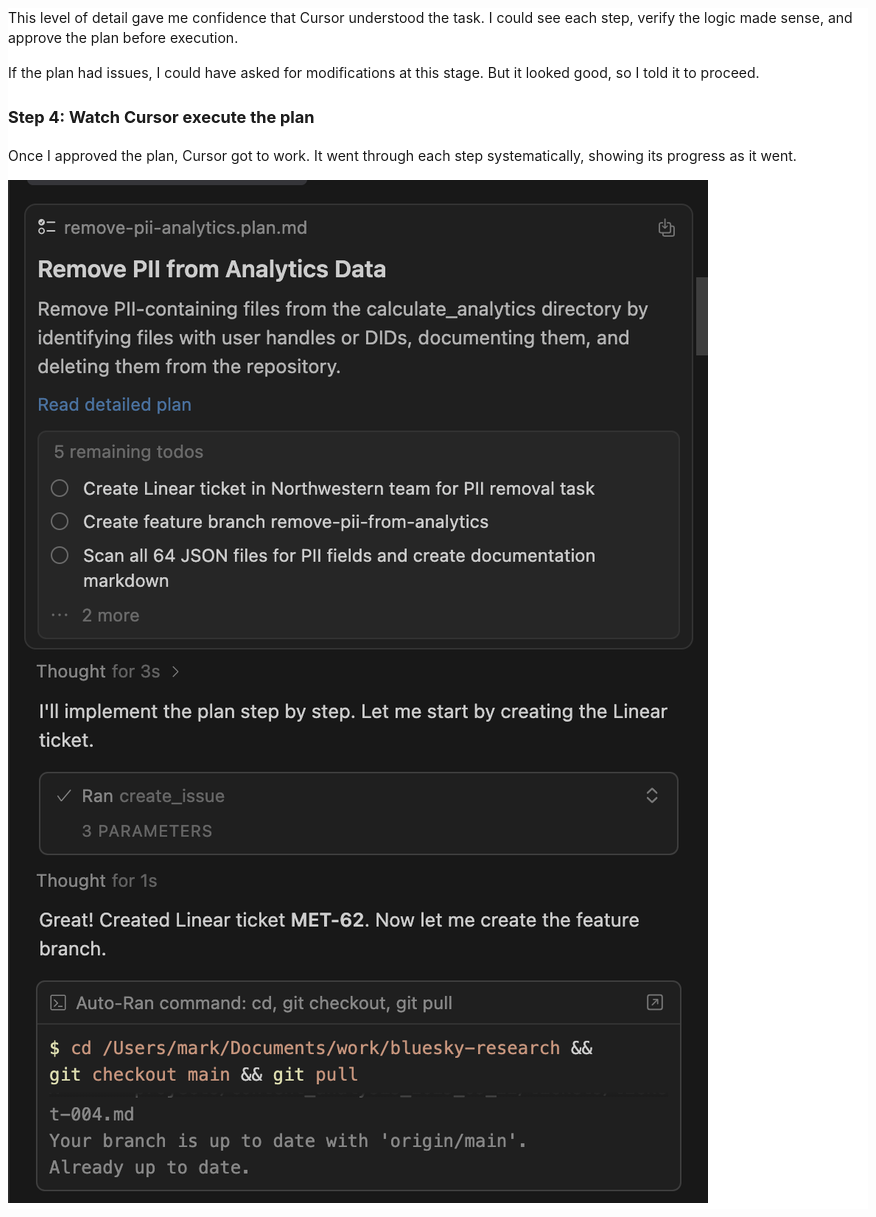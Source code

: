 This level of detail gave me confidence that Cursor understood the task. I could see each step, verify the logic made sense, and approve the plan before execution.

If the plan had issues, I could have asked for modifications at this stage. But it looked good, so I told it to proceed.

### Step 4: Watch Cursor execute the plan

Once I approved the plan, Cursor got to work. It went through each step systematically, showing its progress as it went.

![Cursor implementing the plan step by step](/assets/images/2025-10-20-cursor-plan-mode-pii-cleanup/4.png)
